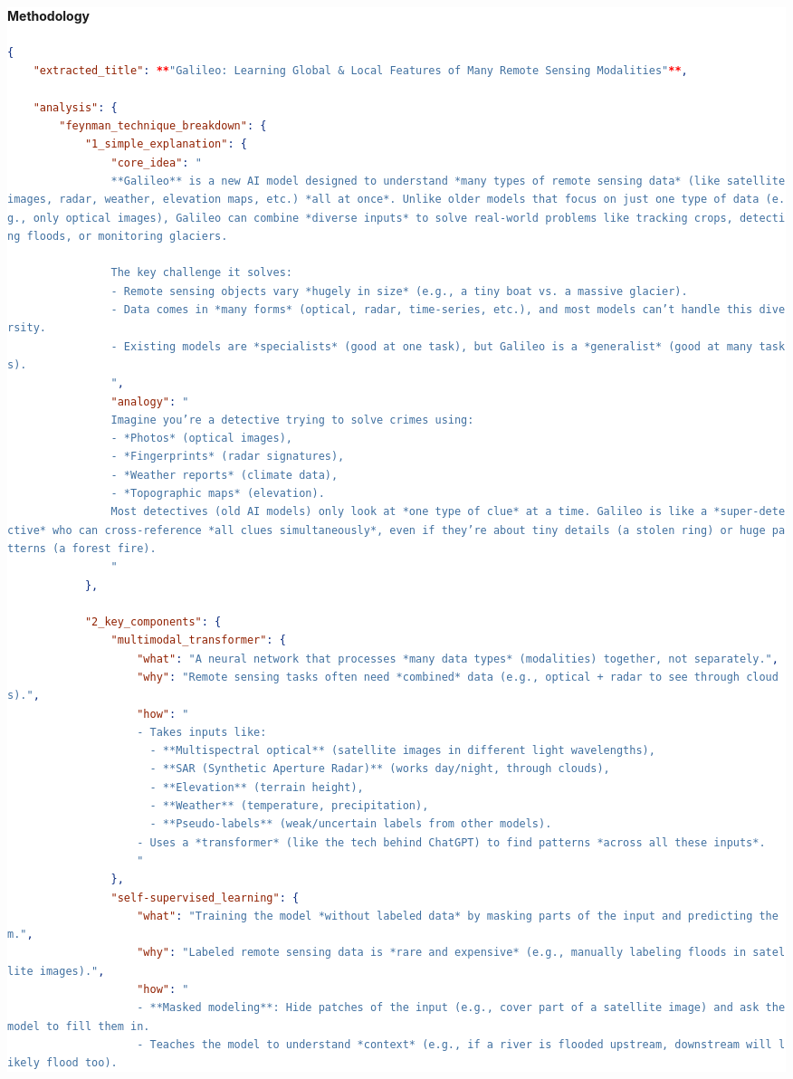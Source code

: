 #### Methodology

```json
{
    "extracted_title": **"Galileo: Learning Global & Local Features of Many Remote Sensing Modalities"**,

    "analysis": {
        "feynman_technique_breakdown": {
            "1_simple_explanation": {
                "core_idea": "
                **Galileo** is a new AI model designed to understand *many types of remote sensing data* (like satellite images, radar, weather, elevation maps, etc.) *all at once*. Unlike older models that focus on just one type of data (e.g., only optical images), Galileo can combine *diverse inputs* to solve real-world problems like tracking crops, detecting floods, or monitoring glaciers.

                The key challenge it solves:
                - Remote sensing objects vary *hugely in size* (e.g., a tiny boat vs. a massive glacier).
                - Data comes in *many forms* (optical, radar, time-series, etc.), and most models can’t handle this diversity.
                - Existing models are *specialists* (good at one task), but Galileo is a *generalist* (good at many tasks).
                ",
                "analogy": "
                Imagine you’re a detective trying to solve crimes using:
                - *Photos* (optical images),
                - *Fingerprints* (radar signatures),
                - *Weather reports* (climate data),
                - *Topographic maps* (elevation).
                Most detectives (old AI models) only look at *one type of clue* at a time. Galileo is like a *super-detective* who can cross-reference *all clues simultaneously*, even if they’re about tiny details (a stolen ring) or huge patterns (a forest fire).
                "
            },

            "2_key_components": {
                "multimodal_transformer": {
                    "what": "A neural network that processes *many data types* (modalities) together, not separately.",
                    "why": "Remote sensing tasks often need *combined* data (e.g., optical + radar to see through clouds).",
                    "how": "
                    - Takes inputs like:
                      - **Multispectral optical** (satellite images in different light wavelengths),
                      - **SAR (Synthetic Aperture Radar)** (works day/night, through clouds),
                      - **Elevation** (terrain height),
                      - **Weather** (temperature, precipitation),
                      - **Pseudo-labels** (weak/uncertain labels from other models).
                    - Uses a *transformer* (like the tech behind ChatGPT) to find patterns *across all these inputs*.
                    "
                },
                "self-supervised_learning": {
                    "what": "Training the model *without labeled data* by masking parts of the input and predicting them.",
                    "why": "Labeled remote sensing data is *rare and expensive* (e.g., manually labeling floods in satellite images).",
                    "how": "
                    - **Masked modeling**: Hide patches of the input (e.g., cover part of a satellite image) and ask the model to fill them in.
                    - Teaches the model to understand *context* (e.g., if a river is flooded upstream, downstream will likely flood too).
```